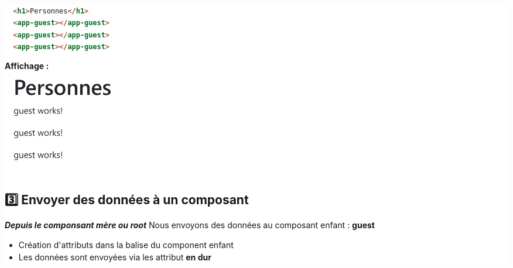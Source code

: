 ```html
  <h1>Personnes</h1>
  <app-guest></app-guest>
  <app-guest></app-guest>
  <app-guest></app-guest>
```
**Affichage :**  
<img src="../img/td/td9/4-works.png" width="200">

## :three: Envoyer des données à un composant
***Depuis le componsant mère ou root*** 
Nous envoyons des données au composant enfant : **guest**
- Création d'attributs dans la balise du component enfant
- Les données sont envoyées via les attribut **en dur**